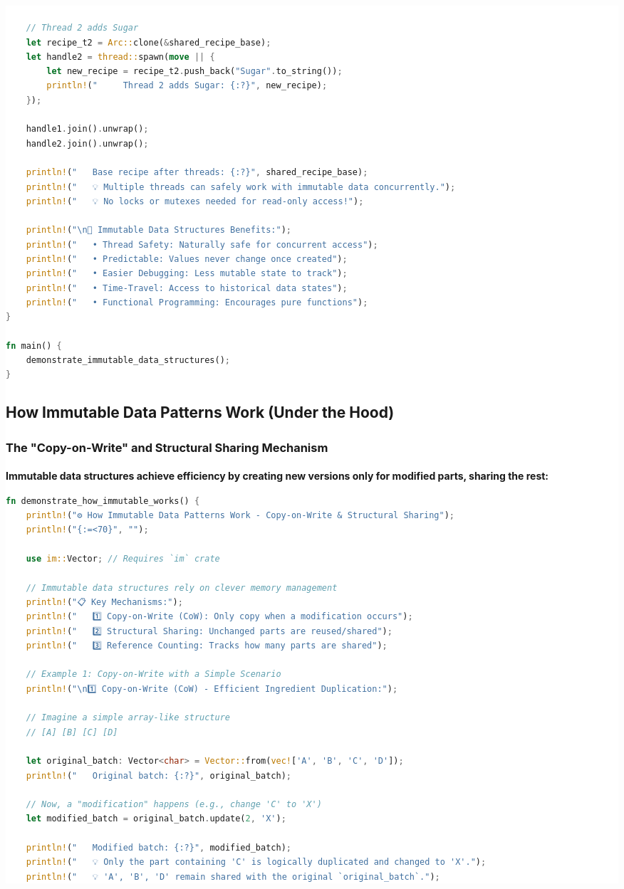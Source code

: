 ```rust

    // Thread 2 adds Sugar
    let recipe_t2 = Arc::clone(&shared_recipe_base);
    let handle2 = thread::spawn(move || {
        let new_recipe = recipe_t2.push_back("Sugar".to_string());
        println!("     Thread 2 adds Sugar: {:?}", new_recipe);
    });

    handle1.join().unwrap();
    handle2.join().unwrap();

    println!("   Base recipe after threads: {:?}", shared_recipe_base);
    println!("   💡 Multiple threads can safely work with immutable data concurrently.");
    println!("   💡 No locks or mutexes needed for read-only access!");

    println!("\n🎯 Immutable Data Structures Benefits:");
    println!("   • Thread Safety: Naturally safe for concurrent access");
    println!("   • Predictable: Values never change once created");
    println!("   • Easier Debugging: Less mutable state to track");
    println!("   • Time-Travel: Access to historical data states");
    println!("   • Functional Programming: Encourages pure functions");
}

fn main() {
    demonstrate_immutable_data_structures();
}
```


## How Immutable Data Patterns Work (Under the Hood)

### The "Copy-on-Write" and Structural Sharing Mechanism

**Immutable data structures achieve efficiency by creating new versions only for modified parts, sharing the rest:**

```rust
fn demonstrate_how_immutable_works() {
    println!("⚙️ How Immutable Data Patterns Work - Copy-on-Write & Structural Sharing");
    println!("{:=<70}", "");

    use im::Vector; // Requires `im` crate

    // Immutable data structures rely on clever memory management
    println!("📋 Key Mechanisms:");
    println!("   1️⃣ Copy-on-Write (CoW): Only copy when a modification occurs");
    println!("   2️⃣ Structural Sharing: Unchanged parts are reused/shared");
    println!("   3️⃣ Reference Counting: Tracks how many parts are shared");

    // Example 1: Copy-on-Write with a Simple Scenario
    println!("\n1️⃣ Copy-on-Write (CoW) - Efficient Ingredient Duplication:");

    // Imagine a simple array-like structure
    // [A] [B] [C] [D]

    let original_batch: Vector<char> = Vector::from(vec!['A', 'B', 'C', 'D']);
    println!("   Original batch: {:?}", original_batch);

    // Now, a "modification" happens (e.g., change 'C' to 'X')
    let modified_batch = original_batch.update(2, 'X');

    println!("   Modified batch: {:?}", modified_batch);
    println!("   💡 Only the part containing 'C' is logically duplicated and changed to 'X'.");
    println!("   💡 'A', 'B', 'D' remain shared with the original `original_batch`.");
```